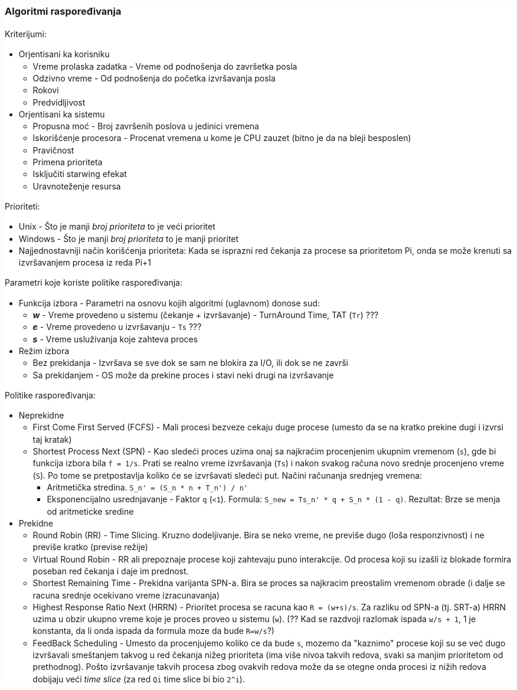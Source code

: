 ### Algoritmi raspoređivanja

Kriterijumi:
- Orjentisani ka korisniku
    - Vreme prolaska zadatka - Vreme od podnošenja do završetka posla
    - Odzivno vreme - Od podnošenja do početka izvršavanja posla
    - Rokovi
    - Predvidljivost
- Orjentisani ka sistemu
    - Propusna moć - Broj završenih poslova u jedinici vremena
    - Iskorišćenje procesora - Procenat vremena u kome je CPU zauzet (bitno je da na bleji besposlen)
    - Pravičnost
    - Primena prioriteta
    - Isključiti starwing efekat
    - Uravnoteženje resursa

Prioriteti:
- Unix - Što je manji _broj prioriteta_ to je veći prioritet
- Windows - Što je manji _broj prioriteta_ to je manji prioritet
- Najjednostavniji način korišćenja prioriteta: Kada se isprazni red čekanja za procese sa prioritetom Pi, onda se može krenuti sa izvršavanjem procesa iz reda Pi+1

Parametri koje koriste politike raspoređivanja:
- Funkcija izbora - Parametri na osnovu kojih algoritmi (uglavnom) donose sud:
    - **_w_** - Vreme provedeno u sistemu (čekanje + izvršavanje) - TurnAround Time, TAT (`Tr`) ???
    - **_e_** - Vreme provedeno u izvršavanju - `Ts` ???
    - **_s_** - Vreme usluživanja koje zahteva proces
- Režim izbora
    - Bez prekidanja - Izvršava se sve dok se sam ne blokira za I/O, ili dok se ne završi
    - Sa prekidanjem - OS može da prekine proces i stavi neki drugi na izvršavanje

Politike raspoređivanja:
- Neprekidne
    - First Come First Served (FCFS) - Mali procesi bezveze cekaju duge procese (umesto da se na kratko prekine dugi i izvrsi taj kratak)
    - Shortest Process Next (SPN) - Kao sledeći proces uzima onaj sa najkraćim procenjenim ukupnim vremenom (`s`), gde bi funkcija izbora bila `f = 1/s`. Prati se realno vreme izvršavanja (`Ts`) i nakon svakog računa novo srednje procenjeno vreme (`S`). Po tome se pretpostavlja koliko će se izvršavati sledeći put. Načini računanja srednjeg vremena:
        - Aritmetička stredina. `S_n' = (S_n * n + T_n') / n'`
        - Eksponencijalno usrednjavanje - Faktor `q` (`<1`). Formula: `S_new = Ts_n' * q + S_n * (1 - q)`. Rezultat: Brze se menja od aritmeticke sredine
- Prekidne
    - Round Robin (RR) - Time Slicing. Kruzno dodeljivanje. Bira se neko vreme, ne previše dugo (loša responzivnost) i ne previše kratko (previse režije)
    - Virtual Round Robin - RR ali prepoznaje procese koji zahtevaju puno interakcije. Od procesa koji su izašli iz blokade formira poseban red čekanja i daje im prednost.
    - Shortest Remaining Time - Prekidna varijanta SPN-a. Bira se proces sa najkracim preostalim vremenom obrade (i dalje se racuna srednje ocekivano vreme izracunavanja)
    - Highest Response Ratio Next (HRRN) - Prioritet procesa se racuna kao `R = (w+s)/s`. Za razliku od SPN-a (tj. SRT-a) HRRN uzima u obzir ukupno vreme koje je proces proveo u sistemu (`w`). (?? Kad se razdvoji razlomak ispada `w/s + 1`, 1 je konstanta, da li onda ispada da formula moze da bude `R=w/s`?)
    - FeedBack Scheduling - Umesto da procenjujemo koliko ce da bude `s`, mozemo da "kaznimo" procese koji su se već dugo izvršavali smeštanjem takvog u red čekanja nižeg prioriteta (ima više nivoa takvih redova, svaki sa manjim prioritetom od prethodnog). Pošto izvršavanje takvih procesa zbog ovakvih redova može da se otegne onda procesi iz nižih redova dobijaju veći _time slice_ (za red `Qi` time slice bi bio `2^i`).

